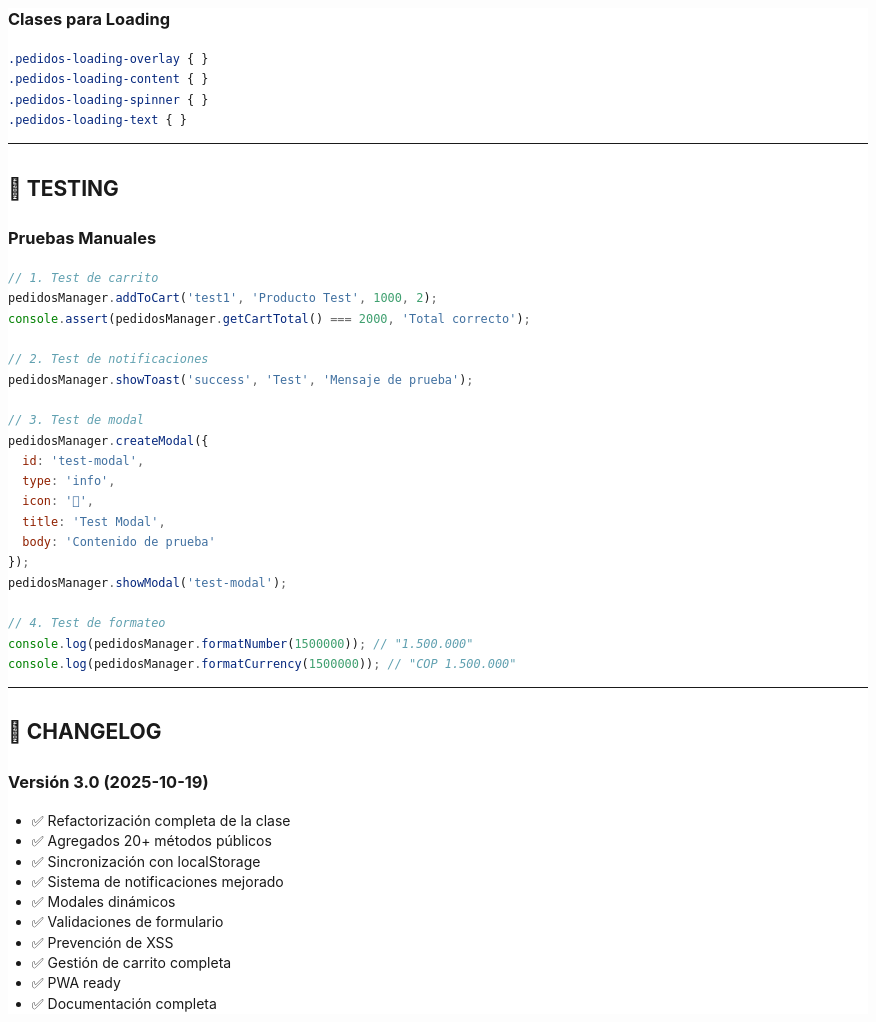 ### Clases para Loading

```css
.pedidos-loading-overlay { }
.pedidos-loading-content { }
.pedidos-loading-spinner { }
.pedidos-loading-text { }
```

---

## 🧪 TESTING

### Pruebas Manuales

```javascript
// 1. Test de carrito
pedidosManager.addToCart('test1', 'Producto Test', 1000, 2);
console.assert(pedidosManager.getCartTotal() === 2000, 'Total correcto');

// 2. Test de notificaciones
pedidosManager.showToast('success', 'Test', 'Mensaje de prueba');

// 3. Test de modal
pedidosManager.createModal({
  id: 'test-modal',
  type: 'info',
  icon: '🧪',
  title: 'Test Modal',
  body: 'Contenido de prueba'
});
pedidosManager.showModal('test-modal');

// 4. Test de formateo
console.log(pedidosManager.formatNumber(1500000)); // "1.500.000"
console.log(pedidosManager.formatCurrency(1500000)); // "COP 1.500.000"
```

---

## 📝 CHANGELOG

### Versión 3.0 (2025-10-19)
- ✅ Refactorización completa de la clase
- ✅ Agregados 20+ métodos públicos
- ✅ Sincronización con localStorage
- ✅ Sistema de notificaciones mejorado
- ✅ Modales dinámicos
- ✅ Validaciones de formulario
- ✅ Prevención de XSS
- ✅ Gestión de carrito completa
- ✅ PWA ready
- ✅ Documentación completa
